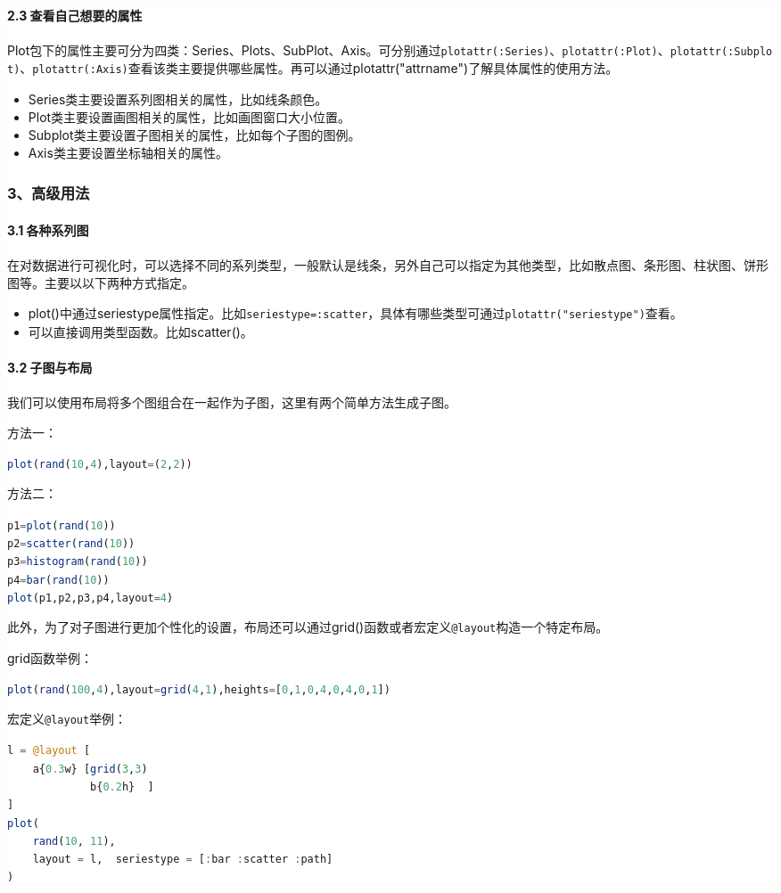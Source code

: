 #### 2.3 查看自己想要的属性

Plot包下的属性主要可分为四类：Series、Plots、SubPlot、Axis。可分别通过`plotattr(:Series)`、`plotattr(:Plot)`、`plotattr(:Subplot)`、`plotattr(:Axis)`查看该类主要提供哪些属性。再可以通过plotattr("attrname")了解具体属性的使用方法。  

* Series类主要设置系列图相关的属性，比如线条颜色。
* Plot类主要设置画图相关的属性，比如画图窗口大小位置。
* Subplot类主要设置子图相关的属性，比如每个子图的图例。
* Axis类主要设置坐标轴相关的属性。  

### 3、高级用法

#### 3.1 各种系列图

在对数据进行可视化时，可以选择不同的系列类型，一般默认是线条，另外自己可以指定为其他类型，比如散点图、条形图、柱状图、饼形图等。主要以以下两种方式指定。

* plot()中通过seriestype属性指定。比如`seriestype=:scatter`，具体有哪些类型可通过`plotattr("seriestype")`查看。
* 可以直接调用类型函数。比如scatter()。

#### 3.2 子图与布局

我们可以使用布局将多个图组合在一起作为子图，这里有两个简单方法生成子图。

方法一：

```Julia
plot(rand(10,4),layout=(2,2))
```

方法二：

```Julia
p1=plot(rand(10))
p2=scatter(rand(10))
p3=histogram(rand(10))
p4=bar(rand(10))
plot(p1,p2,p3,p4,layout=4)
```

此外，为了对子图进行更加个性化的设置，布局还可以通过grid()函数或者宏定义`@layout`构造一个特定布局。

grid函数举例：

```Julia
plot(rand(100,4),layout=grid(4,1),heights=[0,1,0,4,0,4,0,1])
```

宏定义`@layout`举例：

```Julia
l = @layout [
    a{0.3w} [grid(3,3)
             b{0.2h}  ]
]
plot(
    rand(10, 11),
    layout = l,  seriestype = [:bar :scatter :path]
)
```
